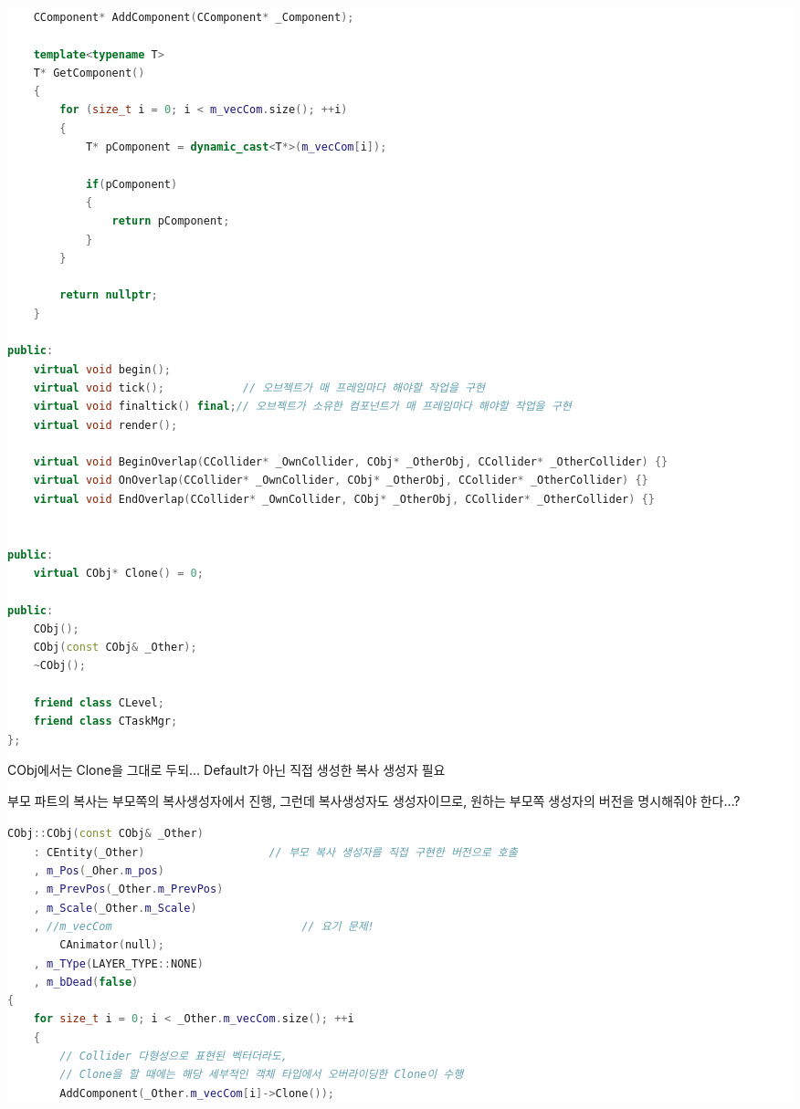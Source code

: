```cpp
    CComponent* AddComponent(CComponent* _Component);

    template<typename T>
    T* GetComponent()
    {
        for (size_t i = 0; i < m_vecCom.size(); ++i)
        {
            T* pComponent = dynamic_cast<T*>(m_vecCom[i]);

            if(pComponent)
            {
                return pComponent;
            }
        }

        return nullptr;
    }

public:
    virtual void begin();
    virtual void tick();            // 오브젝트가 매 프레임마다 해야할 작업을 구현
    virtual void finaltick() final;// 오브젝트가 소유한 컴포넌트가 매 프레임마다 해야할 작업을 구현
    virtual void render();

    virtual void BeginOverlap(CCollider* _OwnCollider, CObj* _OtherObj, CCollider* _OtherCollider) {}
    virtual void OnOverlap(CCollider* _OwnCollider, CObj* _OtherObj, CCollider* _OtherCollider) {}
    virtual void EndOverlap(CCollider* _OwnCollider, CObj* _OtherObj, CCollider* _OtherCollider) {}
    

public:
    virtual CObj* Clone() = 0;

public:
    CObj();
    CObj(const CObj& _Other);
    ~CObj();

    friend class CLevel;
    friend class CTaskMgr;
};

```

CObj에서는 Clone을 그대로 두되… Default가 아닌 직접 생성한 복사 생성자 필요

부모 파트의 복사는 부모쪽의 복사생성자에서 진행, 그런데 복사생성자도 생성자이므로, 원하는 부모쪽 생성자의 버전을 명시해줘야 한다…?

```cpp
CObj::CObj(const CObj& _Other)
	: CEntity(_Other)                   // 부모 복사 생성자를 직접 구현한 버전으로 호출
	, m_Pos(_Oher.m_pos)
	, m_PrevPos(_Other.m_PrevPos)
	, m_Scale(_Other.m_Scale)
	, //m_vecCom                             // 요기 문제!
		CAnimator(null);
	, m_TYpe(LAYER_TYPE::NONE)
	, m_bDead(false)
{
	for size_t i = 0; i < _Other.m_vecCom.size(); ++i
	{
		// Collider 다형성으로 표현된 벡터더라도, 
		// Clone을 할 때에는 해당 세부적인 객체 타입에서 오버라이딩한 Clone이 수행
		AddComponent(_Other.m_vecCom[i]->Clone());
```